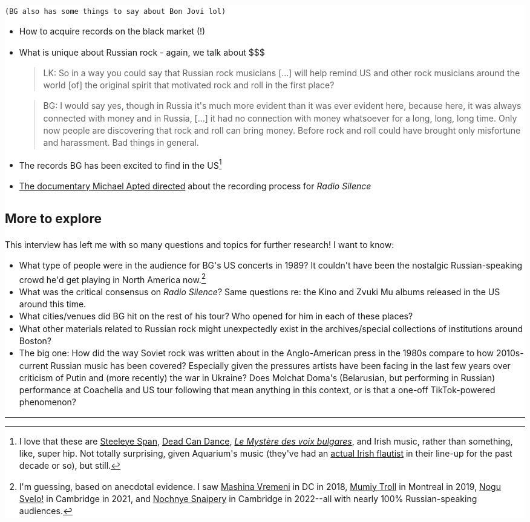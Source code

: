     (BG also has some things to say about Bon Jovi lol)
- How to acquire records on the black market (!)
- What is unique about Russian rock - again, we talk about $$$
    > LK: So in a way you could say that Russian rock musicians [...] will help remind US and other rock musicians around the world [of] the original spirit that motivated rock and roll in the first place?

    > BG: I would say yes, though in Russia it's much more evident than it was ever evident here, because here, it was always connected with money and in Russia, [...] it had no connection with money whatsoever for a long, long, long time. Only now people are discovering that rock and roll can bring money. Before rock and roll could have brought only misfortune and harassment. Bad things in general.
- The records BG has been excited to find in the US[^8]
- [The documentary Michael Apted directed](https://www.imdb.com/title/tt0097774/) about the recording process for *Radio Silence*

## More to explore

This interview has left me with so many questions and topics for further research! I want to know:

- What type of people were in the audience for BG's US concerts in 1989? It couldn't have been the nostalgic Russian-speaking crowd he'd get playing in North America now.[^11] 
- What was the critical consensus on *Radio Silence*? Same questions re: the Kino and Zvuki Mu albums released in the US around this time.
- What cities/venues did BG hit on the rest of his tour? Who opened for him in each of these places?
- What other materials related to Russian rock might unexpectedly exist in the archives/special collections of institutions around Boston?
- The big one: How did the way Soviet rock was written about in the Anglo-American press in the 1980s compare to how 2010s-current Russian music has been covered? Especially given the pressures artists have been facing in the last few years over criticism of Putin and (more recently) the war in Ukraine? Does Molchat Doma's (Belarusian, but performing in Russian) performance at Coachella and US tour following that mean anything in this context, or is that a one-off TikTok-powered phenomenon?

---
[^1]: In Russian, Борис Гребенщиков. This often gets romanized as Boris Grebenshikov in the English-language press, although it probably shouldn't (ш ≠ щ). He's also known as БГ in Russia, so I'm going to use BG going forward to avoid dealing with the *sh* vs *shch* (vs *šč*) issue and save myself some keystrokes. 
[^2]: In Russian, Аквариум. I would generally favor transliteration over translation of Russian band names, but for consistency with how they're referred to in this interview and in English-language news articles, I'll go with Aquarium rather than Akvarium.
[^3]: Cooperman, Alan.  "Soviet Rock'n'Roll Hits America." *Wilmington Morning Star*, 21 May 1989. Retrieve 2022-04-27 from [Google News](https://news.google.com/newspapers?id=ug8WAAAAIBAJ&sjid=WBQEAAAAIBAJ&pg=7054,2046404)
[^4]: For example, there was a 1982 concert in Arkhangelsk where BG was prohibited from going onstage barefoot; he did anyway, and as a result, Aquarium were banned from performing publicly and played apartment concerts for the next six months ([Steinholt](https://hdl.handle.net/10037/3704), p. 41).
[^5]: Yngwar B. Steinholt provides a more comprehensive overview on the band's history in pp. 60-66 of [_Rock in the Reservation: Songs from Leningrad Rock Club 1981-86_](https://hdl.handle.net/10037/3704), which is freely available via the University of Tromsø's digital repository.
[^6]: A great exchange:
    > David Letterman: Are you making a lot of money doing this?

    > Boris Grebenshchikov: Nuh-uh.

    > DL: Does that trouble you? Because, as you know, here in the United States and other places, rock and roll people who are successful make huge sums of money?

    > BG: Isn't it why rock and roll here is so boring?

[^7]: This big switch from English to Russian was a key aspect in the development of Russian rock, and I think is especially interesting given the parallels in the 2010s Russian indie scene. 

    For more scholarly thoughts on that:

    * McMichael, Polly. 2008. "Translation, Authorship and Authenticity in Soviet Rock Songwriting." _The Translator_, 14 (2): 201–28. [DOI: 10.1080/13556509.2008.10799256](http://doi.org/10.1080/13556509.2008.10799256)

    * Biasioli, Marco. 2020. "Russophone or Anglophone? The Politics of Identity in Contemporary Russian Indie Music." _Europe-Asia Studies_, 73 (4): 673–690. [DOI: 10.1080/09668136.2020.1779665](http://doi.org/10.1080/09668136.2020.1779665)

    For more related ~vibes: the 2018 film [_Leto_](https://www.imdb.com/title/tt7342838/).


[^8]: I love that these are [Steeleye Span](https://musicbrainz.org/artist/68c6926c-03e0-4afc-9f54-2190b2c8d468), [Dead Can Dance](https://musicbrainz.org/artist/ccda046a-2674-4f7d-97e6-f23d6c156432), [*Le Mystère des voix bulgares*](https://musicbrainz.org/release-group/ac5b8d06-08ed-3060-8c6b-0880f16dff5b), and Irish music, rather than something, like, super hip. Not totally surprising, given Aquarium's music (they've had an [actual Irish flautist](https://musicbrainz.org/artist/4191db60-f1ed-4676-a13d-0dfbb703e80c) in their line-up for the past decade or so), but still.
[^9]: Thomas Cushman has a good section on this in [_Notes from Underground_](https://openlibrary.org/books/OL1270366M/).
[^11]: I'm guessing, based on anecdotal evidence. I saw [Mashina Vremeni](https://musicbrainz.org/artist/1b67ca7b-3da9-4607-a5aa-93ed56034924) in DC in 2018, [Mumiy Troll](https://musicbrainz.org/artist/f91b9b28-25b7-4064-81d1-f43163085770) in Montreal in 2019, [Nogu Svelo!](https://musicbrainz.org/artist/debf724d-3c36-4081-978c-f3384146d8a6) in Cambridge in 2021, and [Nochnye Snaipery](https://musicbrainz.org/artist/01e10b31-ae0f-49a6-b4f4-5c3dcff9788a) in Cambridge in 2022--all with nearly 100% Russian-speaking audiences. 
[^12]: See Joanna Stingray's 2020 memoir, [_Red Wave_](https://openlibrary.org/works/OL20768544W/Red_Wave), for more on that whole process.
[^13]: More about this collection [on the Library's blog](https://librarynews.northeastern.edu/?p=275856).